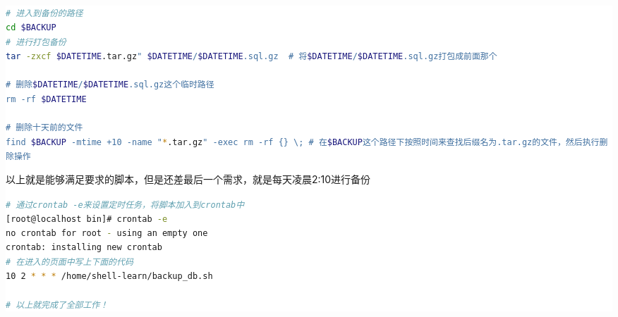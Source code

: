 ```bash
# 进入到备份的路径
cd $BACKUP
# 进行打包备份
tar -zxcf $DATETIME.tar.gz" $DATETIME/$DATETIME.sql.gz  # 将$DATETIME/$DATETIME.sql.gz打包成前面那个

# 删除$DATETIME/$DATETIME.sql.gz这个临时路径
rm -rf $DATETIME

# 删除十天前的文件
find $BACKUP -mtime +10 -name "*.tar.gz" -exec rm -rf {} \; # 在$BACKUP这个路径下按照时间来查找后缀名为.tar.gz的文件，然后执行删除操作

```



以上就是能够满足要求的脚本，但是还差最后一个需求，就是每天凌晨2:10进行备份

```bash
# 通过crontab -e来设置定时任务，将脚本加入到crontab中
[root@localhost bin]# crontab -e
no crontab for root - using an empty one
crontab: installing new crontab
# 在进入的页面中写上下面的代码
10 2 * * * /home/shell-learn/backup_db.sh

# 以上就完成了全部工作！
```











































